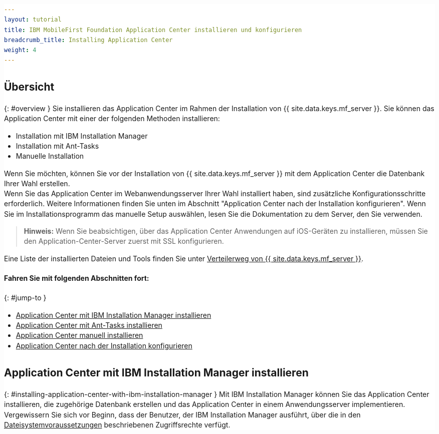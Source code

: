 ```yaml
---
layout: tutorial
title: IBM MobileFirst Foundation Application Center installieren und konfigurieren
breadcrumb_title: Installing Application Center
weight: 4
---
```


## Übersicht
{: #overview }
Sie installieren das Application Center im Rahmen der Installation von {{ site.data.keys.mf_server }}. Sie können das Application Center mit einer der folgenden Methoden installieren: 

* Installation mit IBM Installation
Manager
* Installation mit Ant-Tasks
* Manuelle Installation

Wenn Sie möchten, können Sie vor der Installation von
{{ site.data.keys.mf_server }} mit dem Application Center die Datenbank Ihrer Wahl erstellen.   
Wenn Sie das Application Center im Webanwendungsserver Ihrer Wahl installiert haben, sind zusätzliche Konfigurationsschritte
erforderlich. Weitere Informationen finden Sie unten im Abschnitt "Application Center nach der Installation konfigurieren". Wenn Sie im Installationsprogramm das manuelle Setup auswählen, lesen Sie die Dokumentation zu dem Server, den Sie verwenden.

> **Hinweis:** Wenn Sie beabsichtigen, über das Application Center Anwendungen auf iOS-Geräten zu installieren, müssen Sie den Application-Center-Server zuerst mit SSL konfigurieren.



Eine Liste der installierten Dateien und Tools finden Sie unter
[Verteilerweg von {{ site.data.keys.mf_server }}](../installation-manager/#distribution-structure-of-mobilefirst-server).

#### Fahren Sie mit folgenden Abschnitten fort: 
{: #jump-to }

* [Application Center mit IBM Installation Manager installieren](#installing-application-center-with-ibm-installation-manager)
* [Application Center
mit Ant-Tasks installieren](#installing-the-application-center-with-ant-tasks)
* [Application Center manuell installieren](#manually-installing-application-center)
* [Application Center nach der Installation konfigurieren](#configuring-application-center-after-installation)

## Application Center mit IBM Installation Manager installieren
{: #installing-application-center-with-ibm-installation-manager }
Mit IBM Installation Manager können Sie
das Application Center installieren, die zugehörige Datenbank erstellen und das Application Center in einem
Anwendungsserver implementieren.  
Vergewissern Sie sich vor Beginn, dass der Benutzer, der IBM Installation Manager ausführt, über die in den [Dateisystemvoraussetzungen](../prod-env/appserver/#file-system-prerequisites) beschriebenen Zugriffsrechte verfügt.
